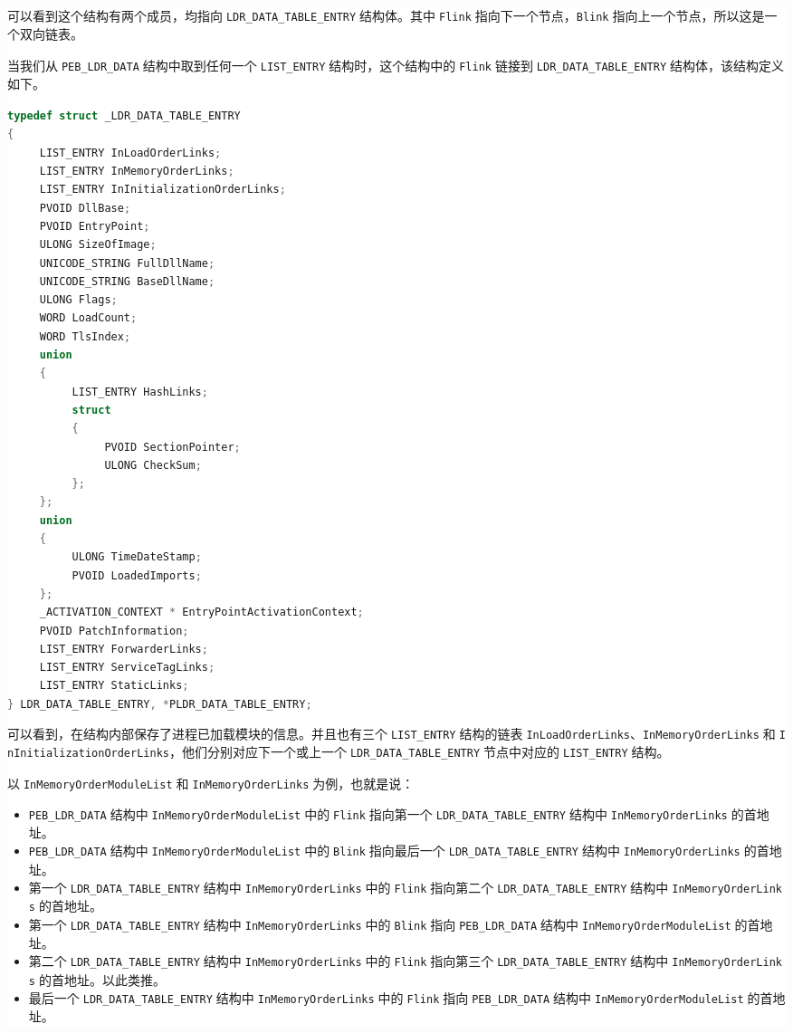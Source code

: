可以看到这个结构有两个成员，均指向 `LDR_DATA_TABLE_ENTRY` 结构体。其中 `Flink` 指向下一个节点，`Blink` 指向上一个节点，所以这是一个双向链表。

当我们从 `PEB_LDR_DATA` 结构中取到任何一个 `LIST_ENTRY` 结构时，这个结构中的 `Flink` 链接到 `LDR_DATA_TABLE_ENTRY` 结构体，该结构定义如下。

```c++
typedef struct _LDR_DATA_TABLE_ENTRY
{
     LIST_ENTRY InLoadOrderLinks;
     LIST_ENTRY InMemoryOrderLinks;
     LIST_ENTRY InInitializationOrderLinks;
     PVOID DllBase;
     PVOID EntryPoint;
     ULONG SizeOfImage;
     UNICODE_STRING FullDllName;
     UNICODE_STRING BaseDllName;
     ULONG Flags;
     WORD LoadCount;
     WORD TlsIndex;
     union
     {
          LIST_ENTRY HashLinks;
          struct
          {
               PVOID SectionPointer;
               ULONG CheckSum;
          };
     };
     union
     {
          ULONG TimeDateStamp;
          PVOID LoadedImports;
     };
     _ACTIVATION_CONTEXT * EntryPointActivationContext;
     PVOID PatchInformation;
     LIST_ENTRY ForwarderLinks;
     LIST_ENTRY ServiceTagLinks;
     LIST_ENTRY StaticLinks;
} LDR_DATA_TABLE_ENTRY, *PLDR_DATA_TABLE_ENTRY;
```

可以看到，在结构内部保存了进程已加载模块的信息。并且也有三个 `LIST_ENTRY` 结构的链表 `InLoadOrderLinks`、`InMemoryOrderLinks` 和 `InInitializationOrderLinks`，他们分别对应下一个或上一个 `LDR_DATA_TABLE_ENTRY` 节点中对应的 `LIST_ENTRY` 结构。

以 `InMemoryOrderModuleList` 和 `InMemoryOrderLinks` 为例，也就是说：

- `PEB_LDR_DATA` 结构中 `InMemoryOrderModuleList` 中的 `Flink` 指向第一个 `LDR_DATA_TABLE_ENTRY` 结构中 `InMemoryOrderLinks` 的首地址。
- `PEB_LDR_DATA` 结构中 `InMemoryOrderModuleList` 中的 `Blink` 指向最后一个 `LDR_DATA_TABLE_ENTRY` 结构中 `InMemoryOrderLinks` 的首地址。
- 第一个 `LDR_DATA_TABLE_ENTRY` 结构中 `InMemoryOrderLinks` 中的 `Flink` 指向第二个 `LDR_DATA_TABLE_ENTRY` 结构中 `InMemoryOrderLinks` 的首地址。
- 第一个 `LDR_DATA_TABLE_ENTRY` 结构中 `InMemoryOrderLinks` 中的 `Blink` 指向 `PEB_LDR_DATA` 结构中 `InMemoryOrderModuleList` 的首地址。
- 第二个 `LDR_DATA_TABLE_ENTRY` 结构中 `InMemoryOrderLinks` 中的 `Flink` 指向第三个 `LDR_DATA_TABLE_ENTRY` 结构中 `InMemoryOrderLinks` 的首地址。以此类推。
- 最后一个 `LDR_DATA_TABLE_ENTRY` 结构中 `InMemoryOrderLinks` 中的 `Flink` 指向 `PEB_LDR_DATA` 结构中 `InMemoryOrderModuleList` 的首地址。
